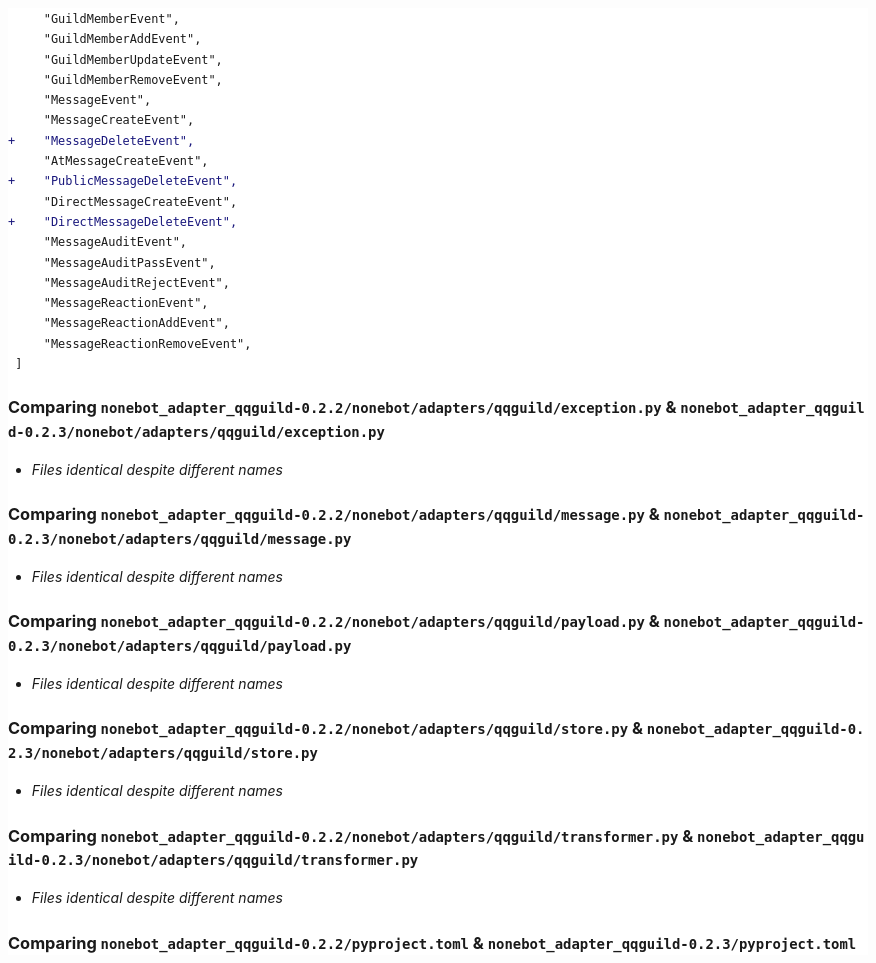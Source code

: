 ```diff
     "GuildMemberEvent",
     "GuildMemberAddEvent",
     "GuildMemberUpdateEvent",
     "GuildMemberRemoveEvent",
     "MessageEvent",
     "MessageCreateEvent",
+    "MessageDeleteEvent",
     "AtMessageCreateEvent",
+    "PublicMessageDeleteEvent",
     "DirectMessageCreateEvent",
+    "DirectMessageDeleteEvent",
     "MessageAuditEvent",
     "MessageAuditPassEvent",
     "MessageAuditRejectEvent",
     "MessageReactionEvent",
     "MessageReactionAddEvent",
     "MessageReactionRemoveEvent",
 ]
```

### Comparing `nonebot_adapter_qqguild-0.2.2/nonebot/adapters/qqguild/exception.py` & `nonebot_adapter_qqguild-0.2.3/nonebot/adapters/qqguild/exception.py`

 * *Files identical despite different names*

### Comparing `nonebot_adapter_qqguild-0.2.2/nonebot/adapters/qqguild/message.py` & `nonebot_adapter_qqguild-0.2.3/nonebot/adapters/qqguild/message.py`

 * *Files identical despite different names*

### Comparing `nonebot_adapter_qqguild-0.2.2/nonebot/adapters/qqguild/payload.py` & `nonebot_adapter_qqguild-0.2.3/nonebot/adapters/qqguild/payload.py`

 * *Files identical despite different names*

### Comparing `nonebot_adapter_qqguild-0.2.2/nonebot/adapters/qqguild/store.py` & `nonebot_adapter_qqguild-0.2.3/nonebot/adapters/qqguild/store.py`

 * *Files identical despite different names*

### Comparing `nonebot_adapter_qqguild-0.2.2/nonebot/adapters/qqguild/transformer.py` & `nonebot_adapter_qqguild-0.2.3/nonebot/adapters/qqguild/transformer.py`

 * *Files identical despite different names*

### Comparing `nonebot_adapter_qqguild-0.2.2/pyproject.toml` & `nonebot_adapter_qqguild-0.2.3/pyproject.toml`
